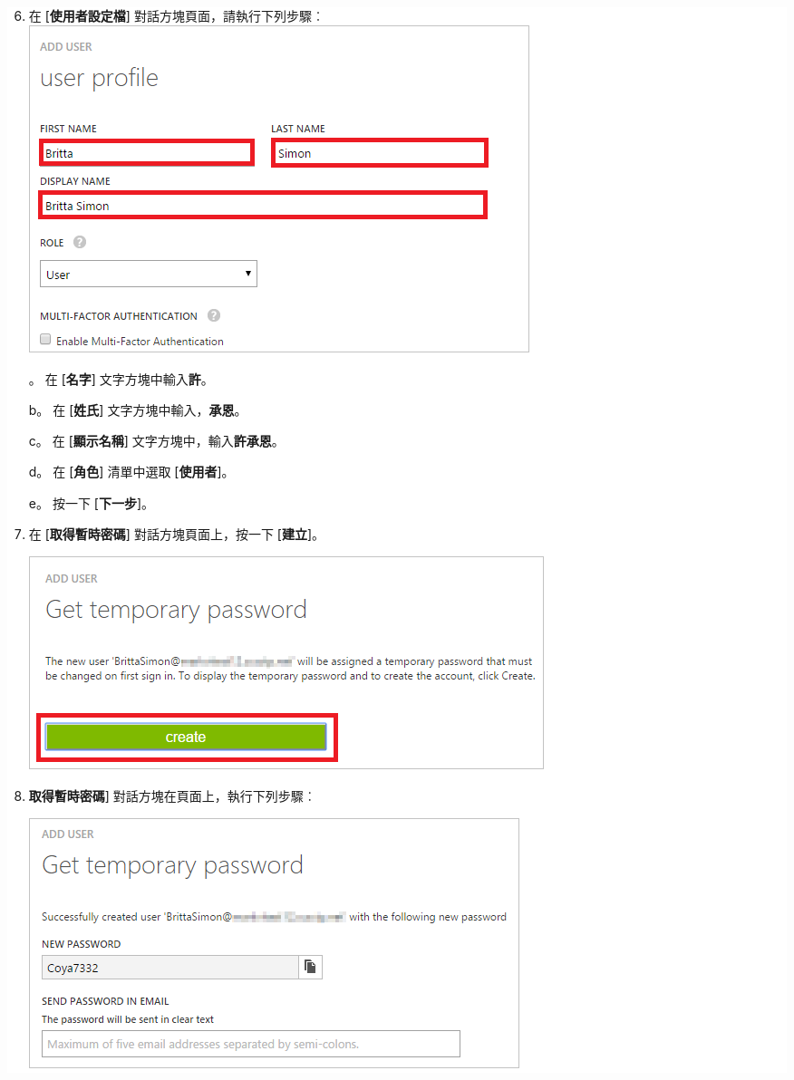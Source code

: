 6.  在 [**使用者設定檔**] 對話方塊頁面，請執行下列步驟︰![建立 Azure AD 測試使用者](./media/active-directory-saas-blackboard-learn-shibboleth-tutorial/create_aaduser_06.png) 

    。 在 [**名字**] 文字方塊中輸入**許**。  

    b。 在 [**姓氏**] 文字方塊中輸入，**承恩**。

    c。 在 [**顯示名稱**] 文字方塊中，輸入**許承恩**。

    d。 在 [**角色**] 清單中選取 [**使用者**]。

    e。 按一下 [**下一步**]。

7. 在 [**取得暫時密碼**] 對話方塊頁面上，按一下 [**建立**]。

    ![建立 Azure AD 測試使用者](./media/active-directory-saas-blackboard-learn-shibboleth-tutorial/create_aaduser_07.png) 

8. **取得暫時密碼**] 對話方塊在頁面上，執行下列步驟︰

    ![建立 Azure AD 測試使用者](./media/active-directory-saas-blackboard-learn-shibboleth-tutorial/create_aaduser_08.png) 


[1]: ./media/active-directory-saas-blackboard-learn-shibboleth-tutorial/tutorial_general_01.png
[2]: ./media/active-directory-saas-blackboard-learn-shibboleth-tutorial/tutorial_general_02.png
[3]: ./media/active-directory-saas-blackboard-learn-shibboleth-tutorial/tutorial_general_03.png
[4]: ./media/active-directory-saas-blackboard-learn-shibboleth-tutorial/tutorial_general_04.png
[6]: ./media/active-directory-saas-blackboard-learn-shibboleth-tutorial/tutorial_general_05.png
[10]: ./media/active-directory-saas-blackboard-learn-shibboleth-tutorial/tutorial_general_06.png
[11]: ./media/active-directory-saas-blackboard-learn-shibboleth-tutorial/tutorial_general_07.png
[20]: ./media/active-directory-saas-blackboard-learn-shibboleth-tutorial/tutorial_general_100.png
[200]: ./media/active-directory-saas-blackboard-learn-shibboleth-tutorial/tutorial_general_200.png
[201]: ./media/active-directory-saas-blackboard-learn-shibboleth-tutorial/tutorial_general_201.png
[203]: ./media/active-directory-saas-blackboard-learn-shibboleth-tutorial/tutorial_general_203.png
[204]: ./media/active-directory-saas-blackboard-learn-shibboleth-tutorial/tutorial_general_204.png
[205]: ./media/active-directory-saas-blackboard-learn-shibboleth-tutorial/tutorial_general_205.png